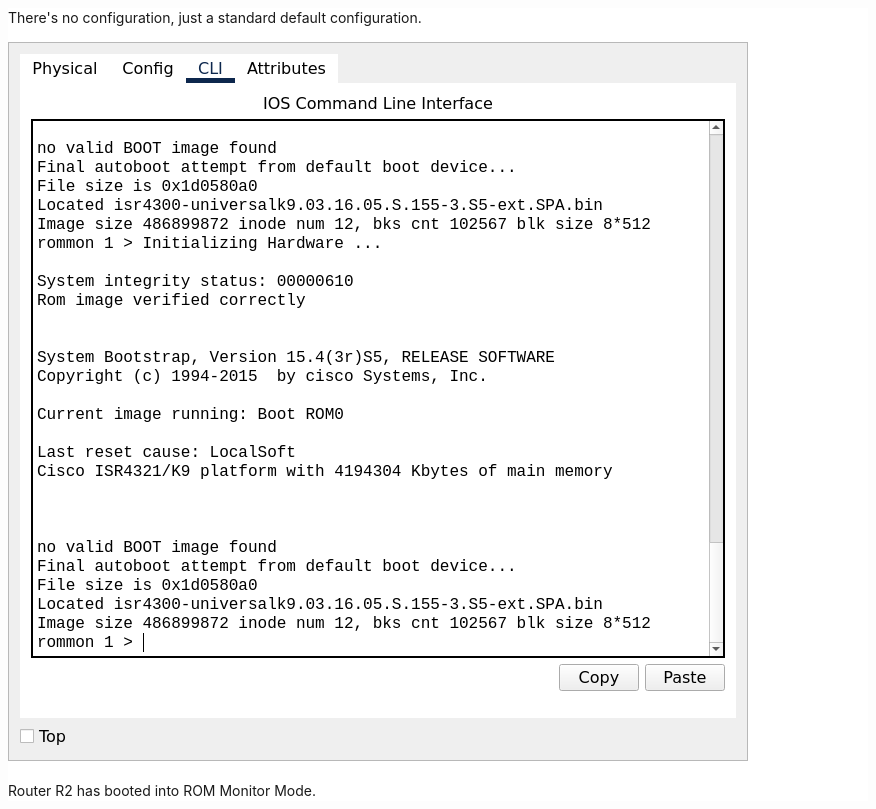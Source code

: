 There's no configuration, just a standard default configuration.

![R2](R2.png)

Router R2 has booted into ROM Monitor Mode.
